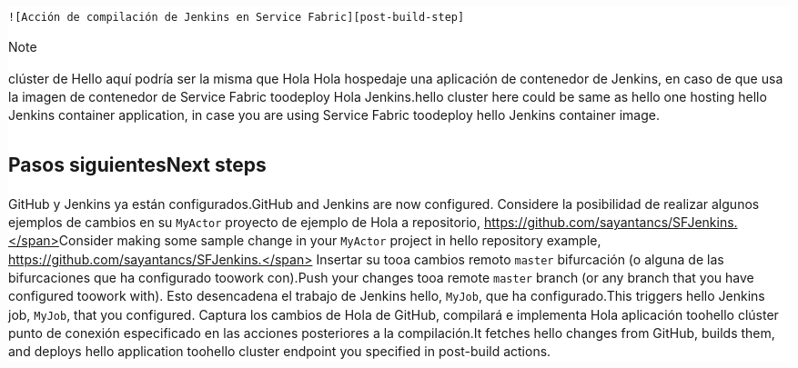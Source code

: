     ![Acción de compilación de Jenkins en Service Fabric][post-build-step]

   > [!NOTE]
   > <span data-ttu-id="05568-216">clúster de Hello aquí podría ser la misma que Hola Hola hospedaje una aplicación de contenedor de Jenkins, en caso de que usa la imagen de contenedor de Service Fabric toodeploy Hola Jenkins.</span><span class="sxs-lookup"><span data-stu-id="05568-216">hello cluster here could be same as hello one hosting hello Jenkins container application, in case you are using Service Fabric toodeploy hello Jenkins container image.</span></span>
   >

## <a name="next-steps"></a><span data-ttu-id="05568-217">Pasos siguientes</span><span class="sxs-lookup"><span data-stu-id="05568-217">Next steps</span></span>
<span data-ttu-id="05568-218">GitHub y Jenkins ya están configurados.</span><span class="sxs-lookup"><span data-stu-id="05568-218">GitHub and Jenkins are now configured.</span></span> <span data-ttu-id="05568-219">Considere la posibilidad de realizar algunos ejemplos de cambios en su ``MyActor`` proyecto de ejemplo de Hola a repositorio, https://github.com/sayantancs/SFJenkins.</span><span class="sxs-lookup"><span data-stu-id="05568-219">Consider making some sample change in your ``MyActor`` project in hello repository example, https://github.com/sayantancs/SFJenkins.</span></span> <span data-ttu-id="05568-220">Insertar su tooa cambios remoto ``master`` bifurcación (o alguna de las bifurcaciones que ha configurado toowork con).</span><span class="sxs-lookup"><span data-stu-id="05568-220">Push your changes tooa remote ``master`` branch (or any branch that you have configured toowork with).</span></span> <span data-ttu-id="05568-221">Esto desencadena el trabajo de Jenkins hello, ``MyJob``, que ha configurado.</span><span class="sxs-lookup"><span data-stu-id="05568-221">This triggers hello Jenkins job, ``MyJob``, that you configured.</span></span> <span data-ttu-id="05568-222">Captura los cambios de Hola de GitHub, compilará e implementa Hola aplicación toohello clúster punto de conexión especificado en las acciones posteriores a la compilación.</span><span class="sxs-lookup"><span data-stu-id="05568-222">It fetches hello changes from GitHub, builds them, and deploys hello application toohello cluster endpoint you specified in post-build actions.</span></span>  

  
  [build-step]: ./media/service-fabric-cicd-your-linux-java-application-with-jenkins/build-step.png
  [post-build-step]: ./media/service-fabric-cicd-your-linux-java-application-with-jenkins/post-build-step.png
